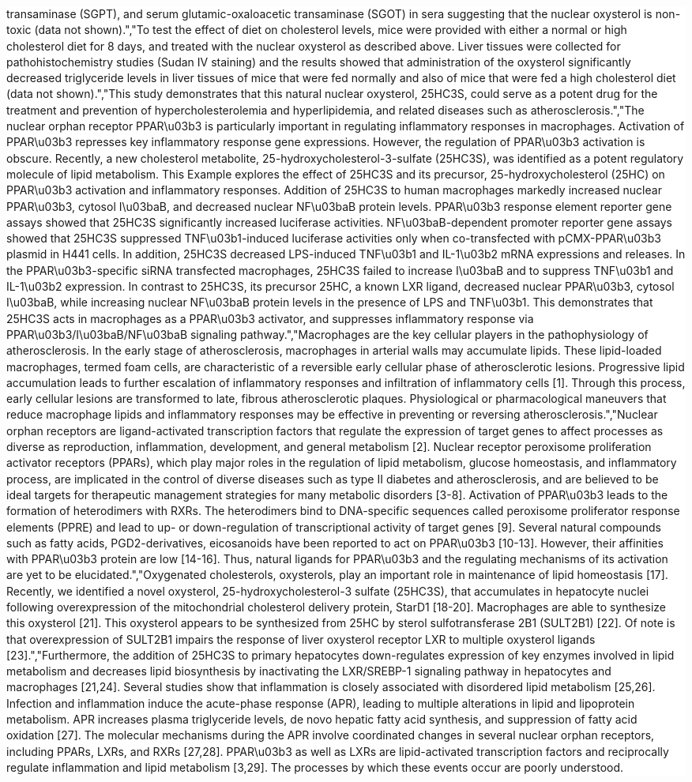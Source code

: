 transaminase (SGPT), and serum glutamic-oxaloacetic transaminase (SGOT) in sera suggesting that the nuclear oxysterol is non-toxic (data not shown).","To test the effect of diet on cholesterol levels, mice were provided with either a normal or high cholesterol diet for 8 days, and treated with the nuclear oxysterol as described above. Liver tissues were collected for pathohistochemistry studies (Sudan IV staining) and the results showed that administration of the oxysterol significantly decreased triglyceride levels in liver tissues of mice that were fed normally and also of mice that were fed a high cholesterol diet (data not shown).","This study demonstrates that this natural nuclear oxysterol, 25HC3S, could serve as a potent drug for the treatment and prevention of hypercholesterolemia and hyperlipidemia, and related diseases such as atherosclerosis.","The nuclear orphan receptor PPAR\u03b3 is particularly important in regulating inflammatory responses in macrophages. Activation of PPAR\u03b3 represses key inflammatory response gene expressions. However, the regulation of PPAR\u03b3 activation is obscure. Recently, a new cholesterol metabolite, 25-hydroxycholesterol-3-sulfate (25HC3S), was identified as a potent regulatory molecule of lipid metabolism. This Example explores the effect of 25HC3S and its precursor, 25-hydroxycholesterol (25HC) on PPAR\u03b3 activation and inflammatory responses. Addition of 25HC3S to human macrophages markedly increased nuclear PPAR\u03b3, cytosol I\u03baB, and decreased nuclear NF\u03baB protein levels. PPAR\u03b3 response element reporter gene assays showed that 25HC3S significantly increased luciferase activities. NF\u03baB-dependent promoter reporter gene assays showed that 25HC3S suppressed TNF\u03b1-induced luciferase activities only when co-transfected with pCMX-PPAR\u03b3 plasmid in H441 cells. In addition, 25HC3S decreased LPS-induced TNF\u03b1 and IL-1\u03b2 mRNA expressions and releases. In the PPAR\u03b3-specific siRNA transfected macrophages, 25HC3S failed to increase I\u03baB and to suppress TNF\u03b1 and IL-1\u03b2 expression. In contrast to 25HC3S, its precursor 25HC, a known LXR ligand, decreased nuclear PPAR\u03b3, cytosol I\u03baB, while increasing nuclear NF\u03baB protein levels in the presence of LPS and TNF\u03b1. This demonstrates that 25HC3S acts in macrophages as a PPAR\u03b3 activator, and suppresses inflammatory response via PPAR\u03b3\/I\u03baB\/NF\u03baB signaling pathway.","Macrophages are the key cellular players in the pathophysiology of atherosclerosis. In the early stage of atherosclerosis, macrophages in arterial walls may accumulate lipids. These lipid-loaded macrophages, termed foam cells, are characteristic of a reversible early cellular phase of atherosclerotic lesions. Progressive lipid accumulation leads to further escalation of inflammatory responses and infiltration of inflammatory cells [1]. Through this process, early cellular lesions are transformed to late, fibrous atherosclerotic plaques. Physiological or pharmacological maneuvers that reduce macrophage lipids and inflammatory responses may be effective in preventing or reversing atherosclerosis.","Nuclear orphan receptors are ligand-activated transcription factors that regulate the expression of target genes to affect processes as diverse as reproduction, inflammation, development, and general metabolism [2]. Nuclear receptor peroxisome proliferation activator receptors (PPARs), which play major roles in the regulation of lipid metabolism, glucose homeostasis, and inflammatory process, are implicated in the control of diverse diseases such as type II diabetes and atherosclerosis, and are believed to be ideal targets for therapeutic management strategies for many metabolic disorders [3-8]. Activation of PPAR\u03b3 leads to the formation of heterodimers with RXRs. The heterodimers bind to DNA-specific sequences called peroxisome proliferator response elements (PPRE) and lead to up- or down-regulation of transcriptional activity of target genes [9]. Several natural compounds such as fatty acids, PGD2-derivatives, eicosanoids have been reported to act on PPAR\u03b3 [10-13]. However, their affinities with PPAR\u03b3 protein are low [14-16]. Thus, natural ligands for PPAR\u03b3 and the regulating mechanisms of its activation are yet to be elucidated.","Oxygenated cholesterols, oxysterols, play an important role in maintenance of lipid homeostasis [17]. Recently, we identified a novel oxysterol, 25-hydroxycholesterol-3 sulfate (25HC3S), that accumulates in hepatocyte nuclei following overexpression of the mitochondrial cholesterol delivery protein, StarD1 [18-20]. Macrophages are able to synthesize this oxysterol [21]. This oxysterol appears to be synthesized from 25HC by sterol sulfotransferase 2B1 (SULT2B1) [22]. Of note is that overexpression of SULT2B1 impairs the response of liver oxysterol receptor LXR to multiple oxysterol ligands [23].","Furthermore, the addition of 25HC3S to primary hepatocytes down-regulates expression of key enzymes involved in lipid metabolism and decreases lipid biosynthesis by inactivating the LXR\/SREBP-1 signaling pathway in hepatocytes and macrophages [21,24]. Several studies show that inflammation is closely associated with disordered lipid metabolism [25,26]. Infection and inflammation induce the acute-phase response (APR), leading to multiple alterations in lipid and lipoprotein metabolism. APR increases plasma triglyceride levels, de novo hepatic fatty acid synthesis, and suppression of fatty acid oxidation [27]. The molecular mechanisms during the APR involve coordinated changes in several nuclear orphan receptors, including PPARs, LXRs, and RXRs [27,28]. PPAR\u03b3 as well as LXRs are lipid-activated transcription factors and reciprocally regulate inflammation and lipid metabolism [3,29]. The processes by which these events occur are poorly understood.